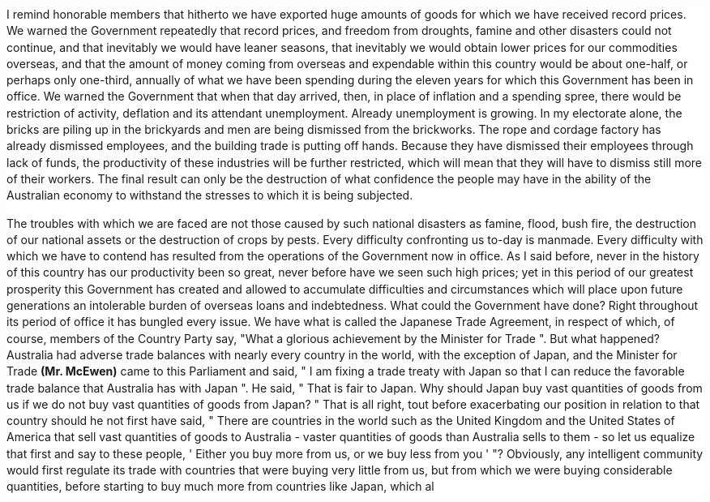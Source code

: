 I remind honorable members that hitherto we have exported huge amounts of goods for which we have received record prices. We warned the Government repeatedly that record prices, and freedom from droughts, famine and other disasters could not continue, and that inevitably we would have leaner seasons, that inevitably we would obtain lower prices for our commodities overseas, and that the amount of money coming from overseas and expendable within this country would be about one-half, or perhaps only one-third, annually of what we have been spending during the eleven years for which this Government has been in office. We warned the Government that when that day arrived, then, in place of inflation and a spending spree, there would be restriction of activity, deflation and its attendant unemployment. Already unemployment is growing. In my electorate alone, the bricks are piling up in the brickyards and men are being dismissed from the brickworks. The rope and cordage factory has already dismissed employees, and the building trade is putting off hands. Because they have dismissed their employees through lack of funds, the productivity of these industries will be further restricted, which will mean that they will have to dismiss still more of their workers. The final result can only be the destruction of what confidence the people may have in the ability of the Australian economy to withstand the stresses to which it is being subjected. 

The troubles with which we are faced are not those caused by such national disasters as famine, flood, bush fire, the destruction of our national assets or the destruction of crops by pests. Every difficulty confronting us to-day is manmade. Every difficulty with which we have to contend has resulted from the operations of the Government now in office. As I said before, never in the history of this country has our productivity been so great, never before have we seen such high prices; yet in this period of our greatest prosperity this Government has created and allowed to accumulate difficulties and circumstances which will place upon future generations an intolerable burden of overseas loans and indebtedness. What could the Government have done? Right throughout its period of office it has bungled every issue. We have what is called the Japanese Trade Agreement, in respect of which, of course, members of the Country Party say, "What a glorious achievement by the Minister for Trade ". But what happened? Australia had adverse trade balances with nearly every country in the world, with the exception of Japan, and the Minister for Trade  **(Mr. McEwen)**  came to this Parliament and said, " I am fixing a trade treaty with Japan so that I can reduce the favorable trade balance that Australia has with Japan ". He said, " That is fair to Japan. Why should Japan buy vast quantities of goods from us if we do not buy vast quantities of goods from Japan? " That is all right, tout before exacerbating our position in relation to that country should he not first have said, " There are countries in the world such as the United Kingdom and the United States of America that sell vast quantities of goods to Australia - vaster quantities of goods than Australia sells to them - so let us equalize that first and say to these people, ' Either you buy more from us, or we buy less from you ' "? Obviously, any intelligent community would first regulate its trade with countries that were buying very little from us, but from which we were buying considerable quantities, before starting to buy much more from countries like Japan, which al